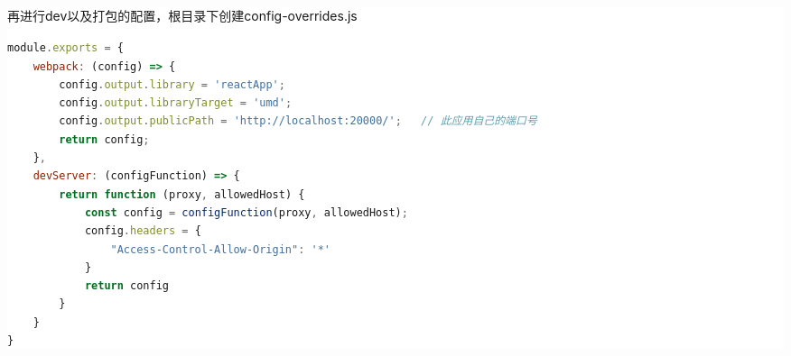 再进行dev以及打包的配置，根目录下创建config-overrides.js

```JavaScript
module.exports = {
    webpack: (config) => {
        config.output.library = 'reactApp';
        config.output.libraryTarget = 'umd';
        config.output.publicPath = 'http://localhost:20000/';	// 此应用自己的端口号
        return config;
    },
    devServer: (configFunction) => {
        return function (proxy, allowedHost) {
            const config = configFunction(proxy, allowedHost);
            config.headers = {
                "Access-Control-Allow-Origin": '*'
            }
            return config
        }
    }
}
```



















